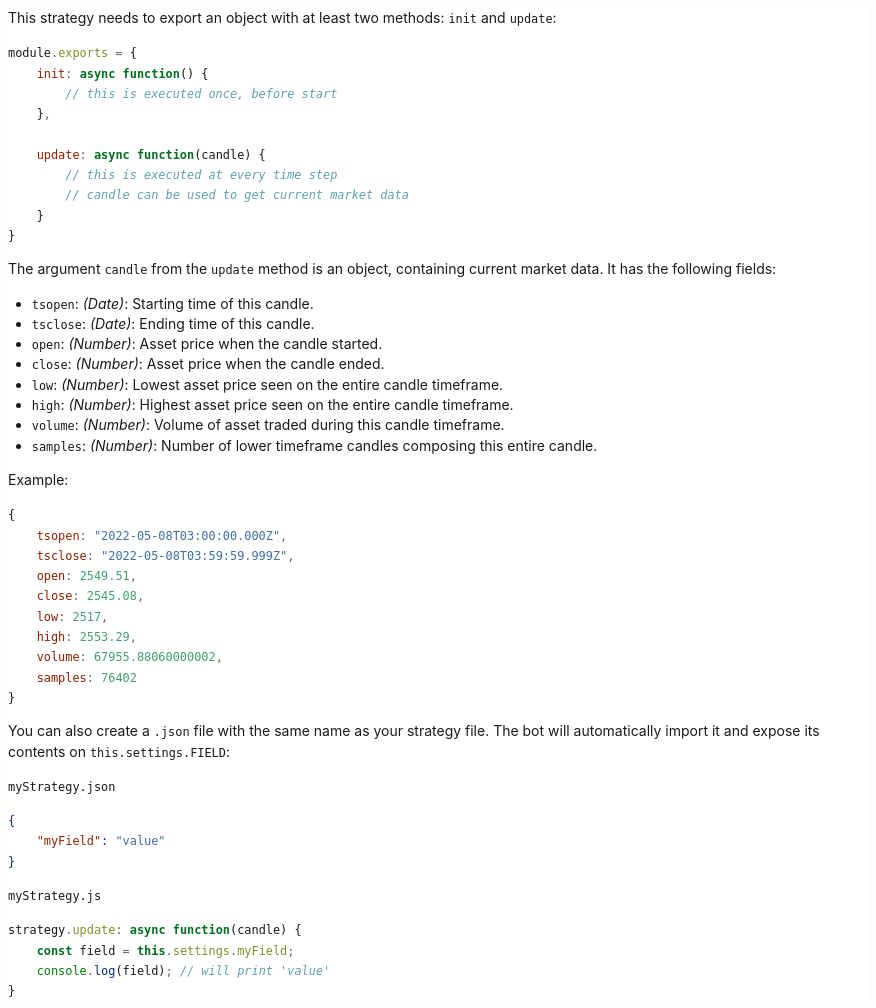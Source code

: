 This strategy needs to export an object with at least two methods: `init` and `update`:

```js
module.exports = {
    init: async function() {
        // this is executed once, before start
    },

    update: async function(candle) {
        // this is executed at every time step
        // candle can be used to get current market data
    }
}
```

The argument `candle` from the `update` method is an object, containing current market data. It has the following fields:

* `tsopen`: *(Date)*: Starting time of this candle.
* `tsclose`: *(Date)*: Ending time of this candle.
* `open`: *(Number)*: Asset price when the candle started.
* `close`: *(Number)*: Asset price when the candle ended.
* `low`: *(Number)*: Lowest asset price seen on the entire candle timeframe.
* `high`: *(Number)*: Highest asset price seen on the entire candle timeframe.
* `volume`: *(Number)*: Volume of asset traded during this candle timeframe.
* `samples`: *(Number)*: Number of lower timeframe candles composing this entire candle.
  
Example:
```js
{
    tsopen: "2022-05-08T03:00:00.000Z",
    tsclose: "2022-05-08T03:59:59.999Z",
    open: 2549.51,
    close: 2545.08,
    low: 2517,
    high: 2553.29,
    volume: 67955.88060000002,
    samples: 76402
}
```

You can also create a `.json` file with the same name as your strategy file. The bot will automatically import it and expose its contents on `this.settings.FIELD`:

`myStrategy.json`
```json
{
    "myField": "value"
}
```

`myStrategy.js`
```js
strategy.update: async function(candle) {
    const field = this.settings.myField;
    console.log(field); // will print 'value'
}
```
